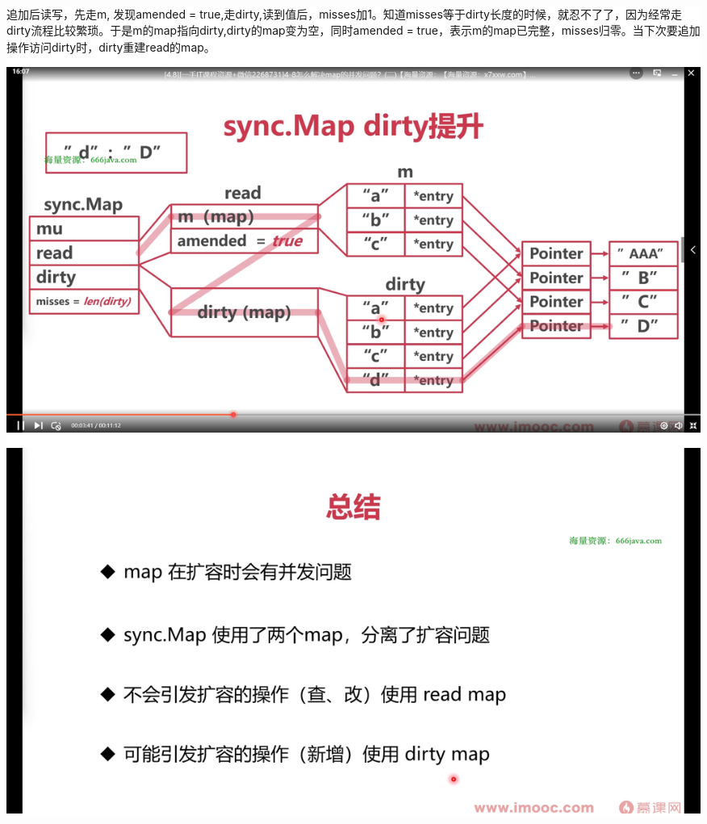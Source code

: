
追加后读写，先走m, 发现amended = true,走dirty,读到值后，misses加1。知道misses等于dirty长度的时候，就忍不了了，因为经常走dirty流程比较繁琐。于是m的map指向dirty,dirty的map变为空，同时amended = true，表示m的map已完整，misses归零。当下次要追加操作访问dirty时，dirty重建read的map。

![image-20220929160801461](./image-20220929160801461.png)

![image-20220929162535798](./image-20220929162535798.png)
